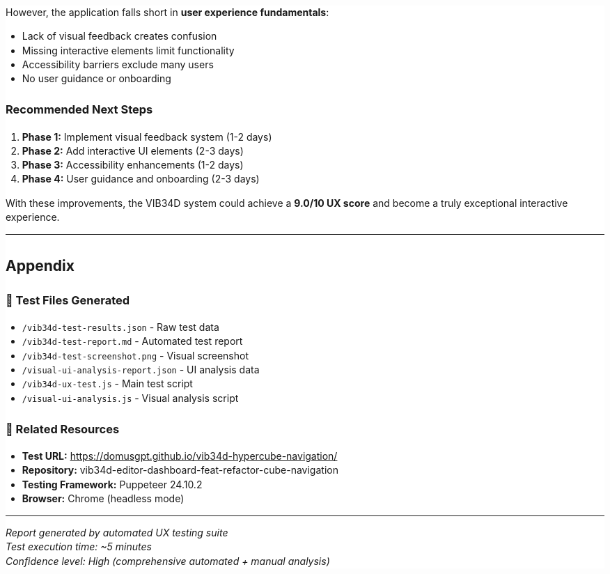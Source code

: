 However, the application falls short in **user experience fundamentals**:
- Lack of visual feedback creates confusion
- Missing interactive elements limit functionality  
- Accessibility barriers exclude many users
- No user guidance or onboarding

### Recommended Next Steps

1. **Phase 1:** Implement visual feedback system (1-2 days)
2. **Phase 2:** Add interactive UI elements (2-3 days)  
3. **Phase 3:** Accessibility enhancements (1-2 days)
4. **Phase 4:** User guidance and onboarding (2-3 days)

With these improvements, the VIB34D system could achieve a **9.0/10 UX score** and become a truly exceptional interactive experience.

---

## Appendix

### 📁 Test Files Generated
- `/vib34d-test-results.json` - Raw test data
- `/vib34d-test-report.md` - Automated test report
- `/vib34d-test-screenshot.png` - Visual screenshot
- `/visual-ui-analysis-report.json` - UI analysis data
- `/vib34d-ux-test.js` - Main test script
- `/visual-ui-analysis.js` - Visual analysis script

### 🔗 Related Resources
- **Test URL:** https://domusgpt.github.io/vib34d-hypercube-navigation/
- **Repository:** vib34d-editor-dashboard-feat-refactor-cube-navigation
- **Testing Framework:** Puppeteer 24.10.2
- **Browser:** Chrome (headless mode)

---

*Report generated by automated UX testing suite*  
*Test execution time: ~5 minutes*  
*Confidence level: High (comprehensive automated + manual analysis)*